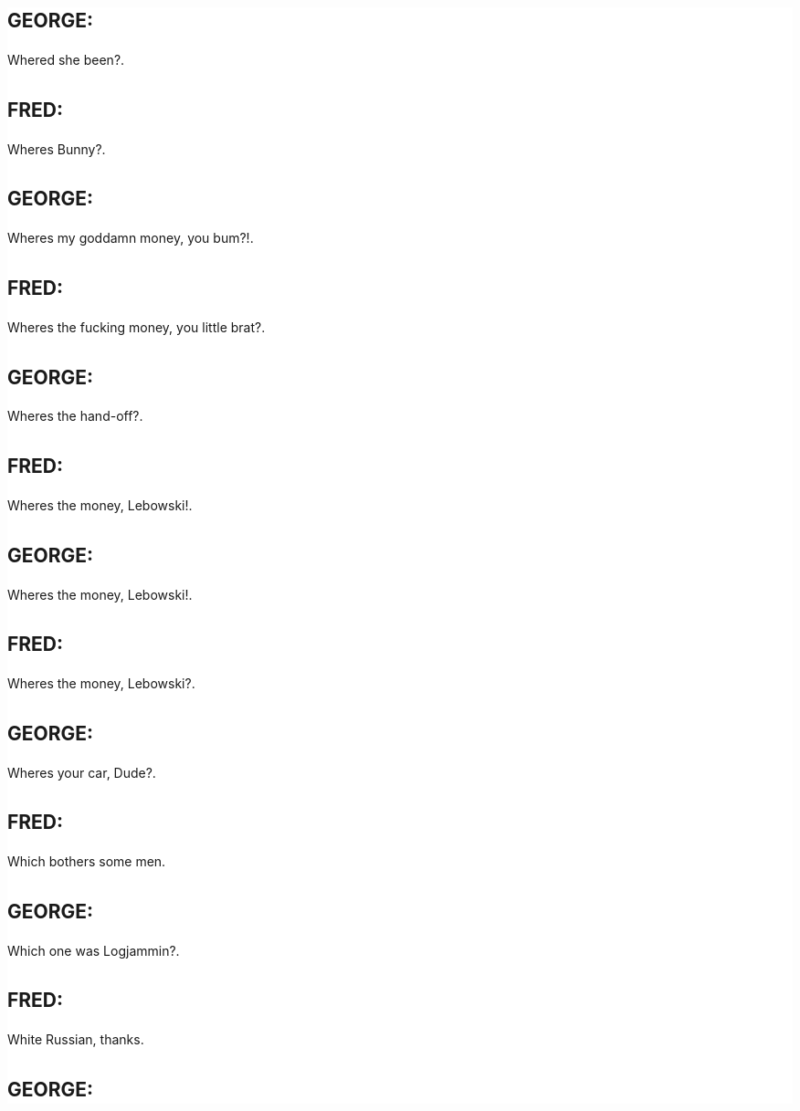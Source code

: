 ## GEORGE:

Whered she been?.

## FRED:

Wheres Bunny?.

## GEORGE:

Wheres my goddamn money, you bum?!.

## FRED:

Wheres the fucking money, you little brat?.

## GEORGE:

Wheres the hand-off?.

## FRED:

Wheres the money, Lebowski!.

## GEORGE:

Wheres the money, Lebowski!.

## FRED:

Wheres the money, Lebowski?.

## GEORGE:

Wheres your car, Dude?.

## FRED:

Which bothers some men.

## GEORGE:

Which one was Logjammin?.

## FRED:

White Russian, thanks.

## GEORGE:
